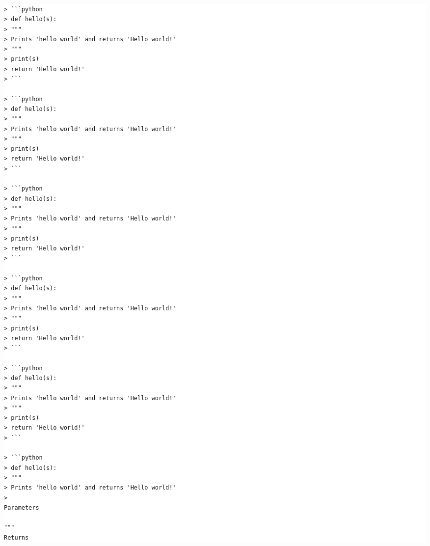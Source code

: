     > ```python
    > def hello(s):
    > """
    > Prints 'hello world' and returns 'Hello world!'
    > """
    > print(s)
    > return 'Hello world!'
    > ```
    
    > ```python
    > def hello(s):
    > """
    > Prints 'hello world' and returns 'Hello world!'
    > """
    > print(s)
    > return 'Hello world!'
    > ```
    
    > ```python
    > def hello(s):
    > """
    > Prints 'hello world' and returns 'Hello world!'
    > """
    > print(s)
    > return 'Hello world!'
    > ```
    
    > ```python
    > def hello(s):
    > """
    > Prints 'hello world' and returns 'Hello world!'
    > """
    > print(s)
    > return 'Hello world!'
    > ```
    
    > ```python
    > def hello(s):
    > """
    > Prints 'hello world' and returns 'Hello world!'
    > """
    > print(s)
    > return 'Hello world!'
    > ```
    
    > ```python
    > def hello(s):
    > """
    > Prints 'hello world' and returns 'Hello world!'
    >
    Parameters

    """
    Returns

